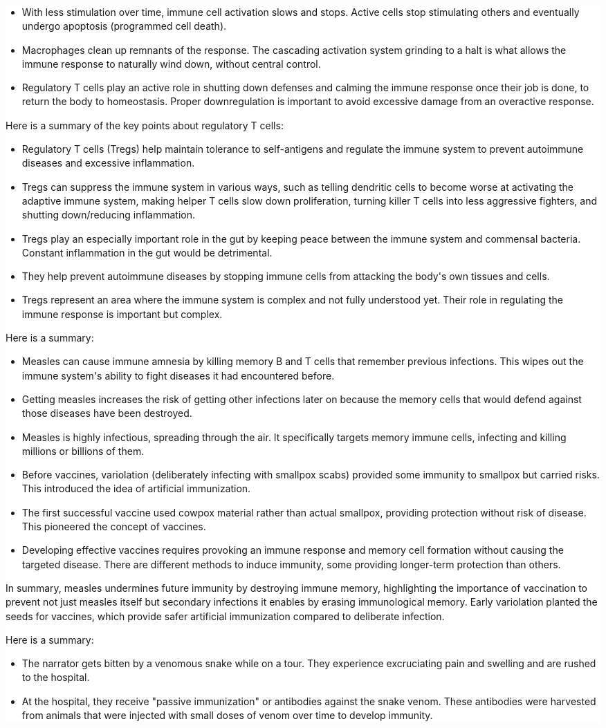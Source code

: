- With less stimulation over time, immune cell activation slows and stops. Active cells stop stimulating others and eventually undergo apoptosis (programmed cell death).

- Macrophages clean up remnants of the response. The cascading activation system grinding to a halt is what allows the immune response to naturally wind down, without central control. 

- Regulatory T cells play an active role in shutting down defenses and calming the immune response once their job is done, to return the body to homeostasis. Proper downregulation is important to avoid excessive damage from an overactive response.

 Here is a summary of the key points about regulatory T cells:

- Regulatory T cells (Tregs) help maintain tolerance to self-antigens and regulate the immune system to prevent autoimmune diseases and excessive inflammation. 

- Tregs can suppress the immune system in various ways, such as telling dendritic cells to become worse at activating the adaptive immune system, making helper T cells slow down proliferation, turning killer T cells into less aggressive fighters, and shutting down/reducing inflammation.

- Tregs play an especially important role in the gut by keeping peace between the immune system and commensal bacteria. Constant inflammation in the gut would be detrimental.

- They help prevent autoimmune diseases by stopping immune cells from attacking the body's own tissues and cells. 

- Tregs represent an area where the immune system is complex and not fully understood yet. Their role in regulating the immune response is important but complex.

 Here is a summary:

- Measles can cause immune amnesia by killing memory B and T cells that remember previous infections. This wipes out the immune system's ability to fight diseases it had encountered before. 

- Getting measles increases the risk of getting other infections later on because the memory cells that would defend against those diseases have been destroyed. 

- Measles is highly infectious, spreading through the air. It specifically targets memory immune cells, infecting and killing millions or billions of them. 

- Before vaccines, variolation (deliberately infecting with smallpox scabs) provided some immunity to smallpox but carried risks. This introduced the idea of artificial immunization. 

- The first successful vaccine used cowpox material rather than actual smallpox, providing protection without risk of disease. This pioneered the concept of vaccines. 

- Developing effective vaccines requires provoking an immune response and memory cell formation without causing the targeted disease. There are different methods to induce immunity, some providing longer-term protection than others.

In summary, measles undermines future immunity by destroying immune memory, highlighting the importance of vaccination to prevent not just measles itself but secondary infections it enables by erasing immunological memory. Early variolation planted the seeds for vaccines, which provide safer artificial immunization compared to deliberate infection.

 Here is a summary:

- The narrator gets bitten by a venomous snake while on a tour. They experience excruciating pain and swelling and are rushed to the hospital.

- At the hospital, they receive "passive immunization" or antibodies against the snake venom. These antibodies were harvested from animals that were injected with small doses of venom over time to develop immunity. 
